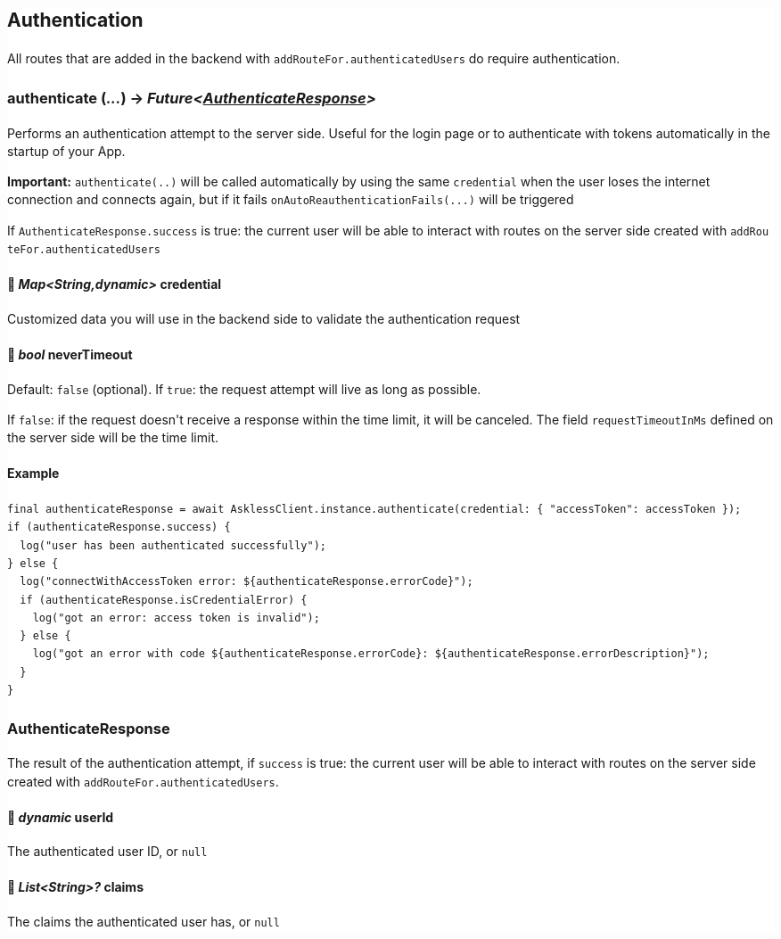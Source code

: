 ## Authentication

All routes that are added in the backend with `addRouteFor.authenticatedUsers` do require authentication.

### authenticate (___...___) &#8594;  ___Future\<[AuthenticateResponse](#AuthenticateResponse)\>___
Performs an authentication attempt to the server side. Useful for the login page or to authenticate
with tokens automatically in the startup of your App.

**Important:** `authenticate(..)` will be called automatically by using the same `credential` when
the user loses the internet connection and connects again,
but if it fails `onAutoReauthenticationFails(...)` will be triggered

If `AuthenticateResponse.success` is true: the current user will be able to interact
with routes on the server side created with `addRouteFor.authenticatedUsers`

#### 🔹 ___Map<String,dynamic>___ credential

Customized data you will use in the backend side to validate the authentication
request

#### 🔹 ___bool___ neverTimeout
Default: `false` (optional). If `true`: the request attempt will live as long as possible.

If `false`: if the request doesn't receive a response within the time limit, it will be canceled. The field `requestTimeoutInMs` defined on the server side will be the time limit.

#### Example

    final authenticateResponse = await AsklessClient.instance.authenticate(credential: { "accessToken": accessToken });
    if (authenticateResponse.success) {
      log("user has been authenticated successfully");
    } else {
      log("connectWithAccessToken error: ${authenticateResponse.errorCode}");
      if (authenticateResponse.isCredentialError) {
        log("got an error: access token is invalid");
      } else {
        log("got an error with code ${authenticateResponse.errorCode}: ${authenticateResponse.errorDescription}");
      }
    }

### AuthenticateResponse
The result of the authentication attempt, if `success` is 
true: the current user will be able to interact with routes
on the server side created with `addRouteFor.authenticatedUsers`.

#### 🔸 ___dynamic___ userId
The authenticated user ID, or `null`

#### 🔸 ___List\<String\>?___ claims
The claims the authenticated user has, or `null`
